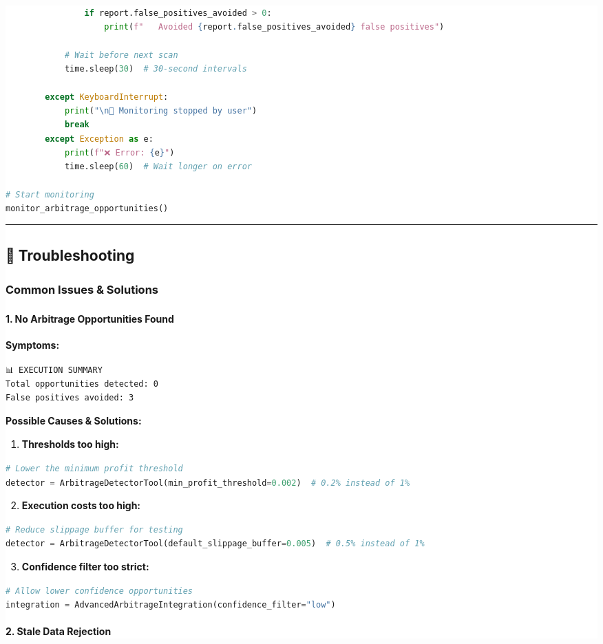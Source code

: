 ```python
                if report.false_positives_avoided > 0:
                    print(f"   Avoided {report.false_positives_avoided} false positives")
            
            # Wait before next scan
            time.sleep(30)  # 30-second intervals
            
        except KeyboardInterrupt:
            print("\n🛑 Monitoring stopped by user")
            break
        except Exception as e:
            print(f"❌ Error: {e}")
            time.sleep(60)  # Wait longer on error

# Start monitoring
monitor_arbitrage_opportunities()
```

---

## 🔧 Troubleshooting

### Common Issues & Solutions

#### 1. **No Arbitrage Opportunities Found**

**Symptoms:**
```
📊 EXECUTION SUMMARY
Total opportunities detected: 0
False positives avoided: 3
```

**Possible Causes & Solutions:**

1. **Thresholds too high:**
```python
# Lower the minimum profit threshold
detector = ArbitrageDetectorTool(min_profit_threshold=0.002)  # 0.2% instead of 1%
```

2. **Execution costs too high:**
```python
# Reduce slippage buffer for testing
detector = ArbitrageDetectorTool(default_slippage_buffer=0.005)  # 0.5% instead of 1%
```

3. **Confidence filter too strict:**
```python
# Allow lower confidence opportunities
integration = AdvancedArbitrageIntegration(confidence_filter="low")
```

#### 2. **Stale Data Rejection**

